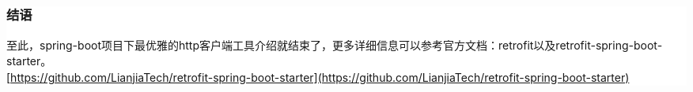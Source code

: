 ### 结语
至此，spring-boot项目下最优雅的http客户端工具介绍就结束了，更多详细信息可以参考官方文档：retrofit以及retrofit-spring-boot-starter。<br />[https://github.com/LianjiaTech/retrofit-spring-boot-starter](https://github.com/LianjiaTech/retrofit-spring-boot-starter)
